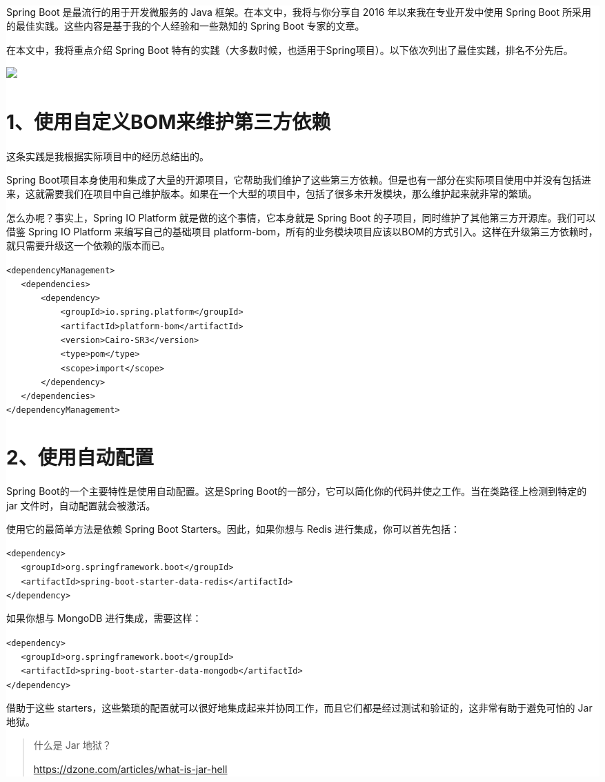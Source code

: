 Spring Boot 是最流行的用于开发微服务的 Java 框架。在本文中，我将与你分享自 2016 年以来我在专业开发中使用 Spring Boot 所采用的最佳实践。这些内容是基于我的个人经验和一些熟知的 Spring Boot 专家的文章。

在本文中，我将重点介绍 Spring Boot 特有的实践（大多数时候，也适用于Spring项目）。以下依次列出了最佳实践，排名不分先后。

![](https://img-blog.csdnimg.cn/20191107232925434.png)

# 1、使用自定义BOM来维护第三方依赖
这条实践是我根据实际项目中的经历总结出的。

Spring Boot项目本身使用和集成了大量的开源项目，它帮助我们维护了这些第三方依赖。但是也有一部分在实际项目使用中并没有包括进来，这就需要我们在项目中自己维护版本。如果在一个大型的项目中，包括了很多未开发模块，那么维护起来就非常的繁琐。

怎么办呢？事实上，Spring IO Platform 就是做的这个事情，它本身就是 Spring Boot 的子项目，同时维护了其他第三方开源库。我们可以借鉴 Spring IO Platform 来编写自己的基础项目 platform-bom，所有的业务模块项目应该以BOM的方式引入。这样在升级第三方依赖时，就只需要升级这一个依赖的版本而已。

```
<dependencyManagement>
   <dependencies>
       <dependency>
           <groupId>io.spring.platform</groupId>
           <artifactId>platform-bom</artifactId>
           <version>Cairo-SR3</version>
           <type>pom</type>
           <scope>import</scope>
       </dependency>
   </dependencies>
</dependencyManagement>
```

# 2、使用自动配置
Spring Boot的一个主要特性是使用自动配置。这是Spring Boot的一部分，它可以简化你的代码并使之工作。当在类路径上检测到特定的 jar 文件时，自动配置就会被激活。

使用它的最简单方法是依赖 Spring Boot Starters。因此，如果你想与 Redis 进行集成，你可以首先包括：

```
<dependency>
   <groupId>org.springframework.boot</groupId>
   <artifactId>spring-boot-starter-data-redis</artifactId>
</dependency>
```

如果你想与 MongoDB 进行集成，需要这样：

```
<dependency>
   <groupId>org.springframework.boot</groupId>
   <artifactId>spring-boot-starter-data-mongodb</artifactId>
</dependency>
```

借助于这些 starters，这些繁琐的配置就可以很好地集成起来并协同工作，而且它们都是经过测试和验证的，这非常有助于避免可怕的 Jar 地狱。

> 什么是 Jar 地狱？
> 
> https://dzone.com/articles/what-is-jar-hell
